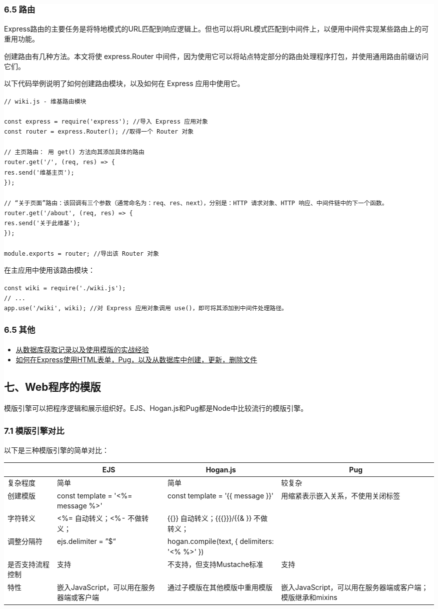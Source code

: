 ### 6.5 路由

Express路由的主要任务是将特地模式的URL匹配到响应逻辑上。但也可以将URL模式匹配到中间件上，以便用中间件实现某些路由上的可重用功能。

创建路由有几种方法。本文将使 express.Router 中间件，因为使用它可以将站点特定部分的路由处理程序打包，并使用通用路由前缀访问它们。

以下代码举例说明了如何创建路由模块，以及如何在 Express 应用中使用它。

    // wiki.js - 维基路由模块

    const express = require('express'); //导入 Express 应用对象
    const router = express.Router(); //取得一个 Router 对象

    // 主页路由： 用 get() 方法向其添加具体的路由
    router.get('/', (req, res) => { 
    res.send('维基主页');
    });

    // “关于页面”路由：该回调有三个参数（通常命名为：req、res、next），分别是：HTTP 请求对象、HTTP 响应、中间件链中的下一个函数。
    router.get('/about', (req, res) => {
    res.send('关于此维基');
    });

    module.exports = router; //导出该 Router 对象

在主应用中使用该路由模块：

    const wiki = require('./wiki.js');
    // ...
    app.use('/wiki', wiki); //对 Express 应用对象调用 use()，即可将其添加到中间件处理路径。

### 6.5 其他

+ [从数据库获取记录以及使用模版的实战经验](https://developer.mozilla.org/zh-CN/docs/Learn/Server-side/Express_Nodejs/Displaying_data)
+ [如何在Express使用HTML表单，Pug，以及从数据库中创建，更新，删除文件](https://developer.mozilla.org/zh-CN/docs/learn/Server-side/Express_Nodejs/forms)

## 七、Web程序的模版 

模版引擎可以把程序逻辑和展示组织好。EJS、Hogan.js和Pug都是Node中比较流行的模版引擎。

### 7.1 模版引擎对比

以下是三种模版引擎的简单对比：

|  | EJS | Hogan.js | Pug |
| ----------- | ----------- | ----------- | ----------- |
| 复杂程度 | 简单 | 简单 | 较复杂 |
| 创建模版 | const template = '<%= message %>' | const template = '{{ message }}' | 用缩紧表示嵌入关系，不使用关闭标签 |
| 字符转义 | <%= 自动转义；<%- 不做转义； | {{}} 自动转义；{{{}}}/{{& }} 不做转义； |  |
| 调整分隔符 | ejs.delimiter = ”$“ | hogan.compile(text, { delimiters: '<% %>' }) |  |
| 是否支持流程控制 | 支持 | 不支持，但支持Mustache标准 | 支持 |
| 特性 | 嵌入JavaScript，可以用在服务器端或客户端 | 通过子模版在其他模版中重用模版 | 嵌入JavaScript，可以用在服务器端或客户端；模版继承和mixins |
